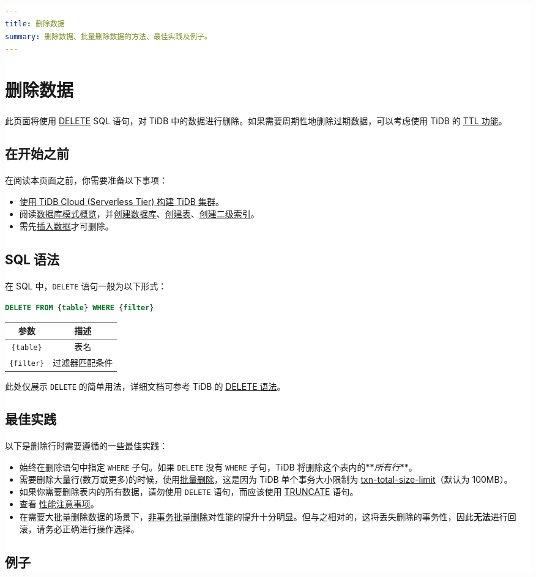 ```yaml
---
title: 删除数据
summary: 删除数据、批量删除数据的方法、最佳实践及例子。
---
```


# 删除数据

此页面将使用 [DELETE](/sql-statements/sql-statement-delete.md) SQL 语句，对 TiDB 中的数据进行删除。如果需要周期性地删除过期数据，可以考虑使用 TiDB 的 [TTL 功能](/time-to-live.md)。

## 在开始之前

在阅读本页面之前，你需要准备以下事项：

- [使用 TiDB Cloud (Serverless Tier) 构建 TiDB 集群](/develop/dev-guide-build-cluster-in-cloud.md)。
- 阅读[数据库模式概览](/develop/dev-guide-schema-design-overview.md)，并[创建数据库](/develop/dev-guide-create-database.md)、[创建表](/develop/dev-guide-create-table.md)、[创建二级索引](/develop/dev-guide-create-secondary-indexes.md)。
- 需先[插入数据](/develop/dev-guide-insert-data.md)才可删除。

## SQL 语法

在 SQL 中，`DELETE` 语句一般为以下形式：


```sql
DELETE FROM {table} WHERE {filter}
```

|    参数    |      描述      |
| :--------: | :------------: |
| `{table}`  |      表名      |
| `{filter}` | 过滤器匹配条件 |

此处仅展示 `DELETE` 的简单用法，详细文档可参考 TiDB 的 [DELETE 语法](/sql-statements/sql-statement-delete.md)。

## 最佳实践

以下是删除行时需要遵循的一些最佳实践：

- 始终在删除语句中指定 `WHERE` 子句。如果 `DELETE` 没有 `WHERE` 子句，TiDB 将删除这个表内的**_所有行_**。
- 需要删除大量行(数万或更多)的时候，使用[批量删除](#批量删除)，这是因为 TiDB 单个事务大小限制为 [txn-total-size-limit](/tidb-configuration-file.md#txn-total-size-limit)（默认为 100MB）。
- 如果你需要删除表内的所有数据，请勿使用 `DELETE` 语句，而应该使用 [TRUNCATE](/sql-statements/sql-statement-truncate.md) 语句。
- 查看 [性能注意事项](#性能注意事项)。
- 在需要大批量删除数据的场景下，[非事务批量删除](#非事务批量删除)对性能的提升十分明显。但与之相对的，这将丢失删除的事务性，因此**无法**进行回滚，请务必正确进行操作选择。

## 例子
